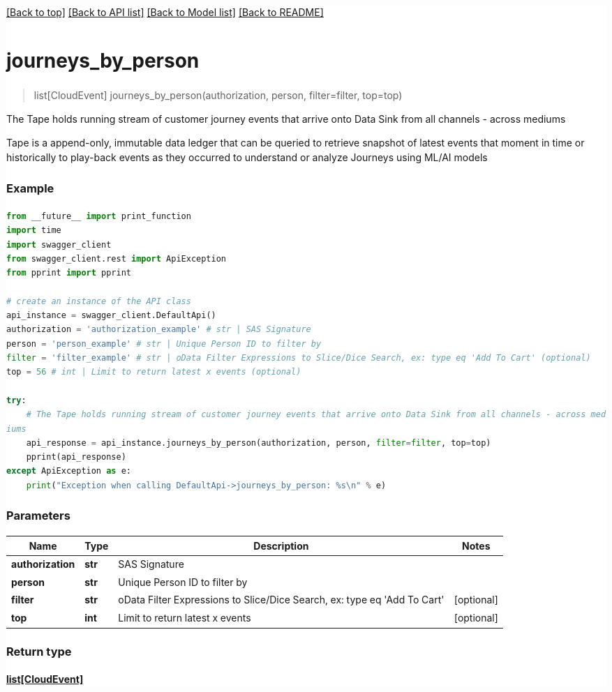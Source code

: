 [[Back to top]](#) [[Back to API list]](../README.md#documentation-for-api-endpoints) [[Back to Model list]](../README.md#documentation-for-models) [[Back to README]](../README.md)

# **journeys_by_person**
> list[CloudEvent] journeys_by_person(authorization, person, filter=filter, top=top)

The Tape holds running stream of customer journey events that arrive onto Data Sink from all channels - across mediums

Tape is a append-only, immutable data ledger that can be queried to retrieve snapshot of latest events that moment in time or historically to play-back events as they occurred to understand or analyze Journeys using ML/AI models

### Example
```python
from __future__ import print_function
import time
import swagger_client
from swagger_client.rest import ApiException
from pprint import pprint

# create an instance of the API class
api_instance = swagger_client.DefaultApi()
authorization = 'authorization_example' # str | SAS Signature
person = 'person_example' # str | Unique Person ID to filter by
filter = 'filter_example' # str | oData Filter Expressions to Slice/Dice Search, ex: type eq 'Add To Cart' (optional)
top = 56 # int | Limit to return latest x events (optional)

try:
    # The Tape holds running stream of customer journey events that arrive onto Data Sink from all channels - across mediums
    api_response = api_instance.journeys_by_person(authorization, person, filter=filter, top=top)
    pprint(api_response)
except ApiException as e:
    print("Exception when calling DefaultApi->journeys_by_person: %s\n" % e)
```

### Parameters

Name | Type | Description  | Notes
------------- | ------------- | ------------- | -------------
 **authorization** | **str**| SAS Signature | 
 **person** | **str**| Unique Person ID to filter by | 
 **filter** | **str**| oData Filter Expressions to Slice/Dice Search, ex: type eq &#x27;Add To Cart&#x27; | [optional] 
 **top** | **int**| Limit to return latest x events | [optional] 

### Return type

[**list[CloudEvent]**](CloudEvent.md)

